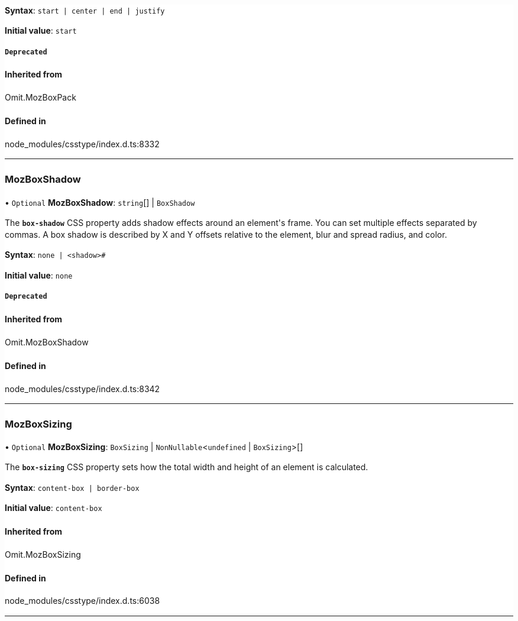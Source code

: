 **Syntax**: `start | center | end | justify`

**Initial value**: `start`

**`Deprecated`**

#### Inherited from

Omit.MozBoxPack

#### Defined in

node_modules/csstype/index.d.ts:8332

___

### MozBoxShadow

• `Optional` **MozBoxShadow**: `string`[] \| `BoxShadow`

The **`box-shadow`** CSS property adds shadow effects around an element's frame. You can set multiple effects separated by commas. A box shadow is described by X and Y offsets relative to the element, blur and spread radius, and color.

**Syntax**: `none | <shadow>#`

**Initial value**: `none`

**`Deprecated`**

#### Inherited from

Omit.MozBoxShadow

#### Defined in

node_modules/csstype/index.d.ts:8342

___

### MozBoxSizing

• `Optional` **MozBoxSizing**: `BoxSizing` \| `NonNullable`<`undefined` \| `BoxSizing`\>[]

The **`box-sizing`** CSS property sets how the total width and height of an element is calculated.

**Syntax**: `content-box | border-box`

**Initial value**: `content-box`

#### Inherited from

Omit.MozBoxSizing

#### Defined in

node_modules/csstype/index.d.ts:6038

___
